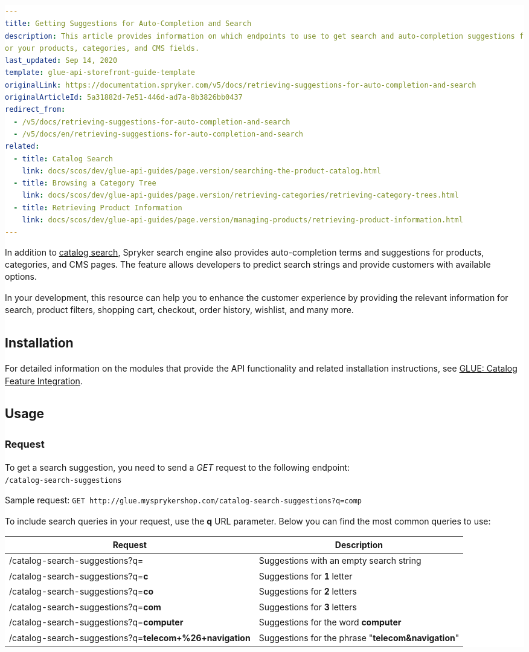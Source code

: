 ```yaml
---
title: Getting Suggestions for Auto-Completion and Search
description: This article provides information on which endpoints to use to get search and auto-completion suggestions for your products, categories, and CMS fields.
last_updated: Sep 14, 2020
template: glue-api-storefront-guide-template
originalLink: https://documentation.spryker.com/v5/docs/retrieving-suggestions-for-auto-completion-and-search
originalArticleId: 5a31882d-7e51-446d-ad7a-8b3826bb0437
redirect_from:
  - /v5/docs/retrieving-suggestions-for-auto-completion-and-search
  - /v5/docs/en/retrieving-suggestions-for-auto-completion-and-search
related:
  - title: Catalog Search
    link: docs/scos/dev/glue-api-guides/page.version/searching-the-product-catalog.html
  - title: Browsing a Category Tree
    link: docs/scos/dev/glue-api-guides/page.version/retrieving-categories/retrieving-category-trees.html
  - title: Retrieving Product Information
    link: docs/scos/dev/glue-api-guides/page.version/managing-products/retrieving-product-information.html
---
```


In addition to [catalog search](/docs/scos/dev/glue-api-guides/{{page.version}}/searching-the-product-catalog.html), Spryker search engine also provides auto-completion terms and suggestions for products, categories, and CMS pages. The feature allows developers to predict search strings and provide customers with available options.

In your development, this resource can help you to enhance the customer experience by providing the relevant information for search, product filters, shopping cart, checkout, order history, wishlist, and many more.

## Installation

For detailed information on the modules that provide the API functionality and related installation instructions, see [GLUE: Catalog Feature Integration](/docs/scos/dev/feature-integration-guides/{{page.version}}/glue-api/glue-api-catalog-feature-integration.html).

## Usage

### Request

To get a search suggestion, you need to send a _GET_ request to the following endpoint:  
`/catalog-search-suggestions`

Sample request: `GET http://glue.mysprykershop.com/catalog-search-suggestions?q=comp`

To include search queries in your request, use the **q** URL parameter. Below you can find the most common queries to use:

| Request | Description |
| --- | --- |
| /catalog-search-suggestions?q= | Suggestions with an empty search string |
| /catalog-search-suggestions?q=**c** | Suggestions for **1** letter |
| /catalog-search-suggestions?q=**co** | Suggestions for **2** letters |
| /catalog-search-suggestions?q=**com** | Suggestions for **3** letters |
| /catalog-search-suggestions?q=**computer** | Suggestions for the word **computer** |
| /catalog-search-suggestions?q=**telecom+%26+navigation** | Suggestions for the phrase "**telecom&navigation**" |
